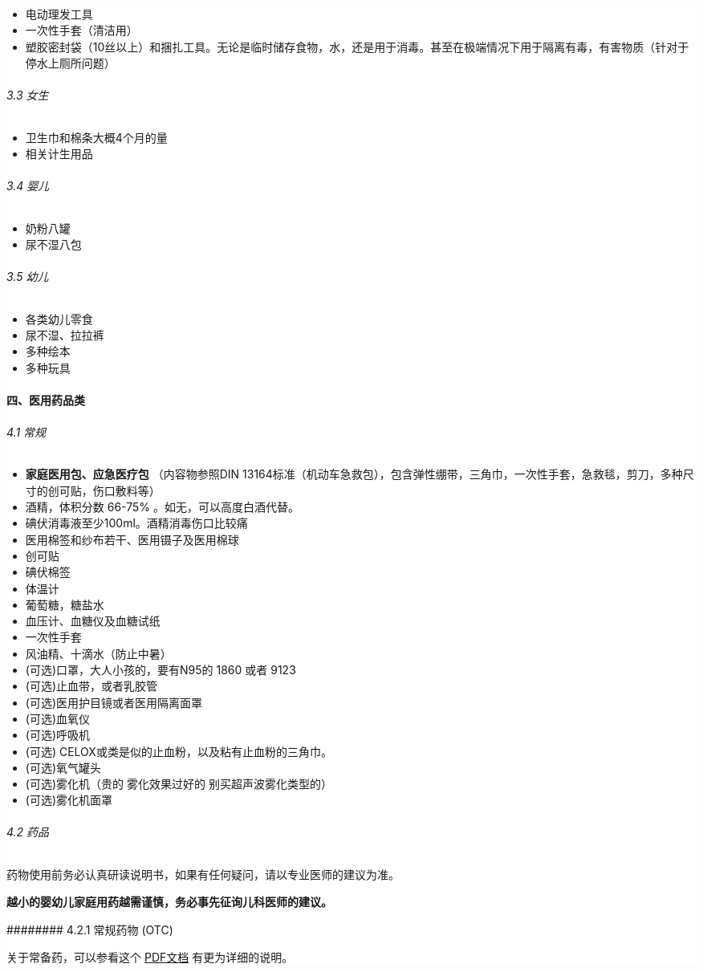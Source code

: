 -   电动理发工具
-   一次性手套（清洁用）
-   塑胶密封袋（10丝以上）和捆扎工具。无论是临时储存食物，水，还是用于消毒。甚至在极端情况下用于隔离有毒，有害物质（针对于停水上厕所问题）

###### 3.3 女生

-   卫生巾和棉条大概4个月的量
-   相关计生用品

###### 3.4 婴儿

-   奶粉八罐
-   尿不湿八包

###### 3.5 幼儿

-   各类幼儿零食
-   尿不湿、拉拉裤
-   多种绘本
-   多种玩具

#### 四、医用药品类

###### 4.1 常规

-   **家庭医用包、应急医疗包** （内容物参照DIN 13164标准（机动车急救包），包含弹性绷带，三角巾，一次性手套，急救毯，剪刀，多种尺寸的创可贴，伤口敷料等）
-   酒精，体积分数 66-75% 。如无，可以高度白酒代替。
-   碘伏消毒液至少100ml。酒精消毒伤口比较痛
-   医用棉签和纱布若干、医用镊子及医用棉球
-   创可贴
-   碘伏棉签
-   体温计
-   葡萄糖，糖盐水
-   血压计、血糖仪及血糖试纸
-   一次性手套
-   风油精、十滴水（防止中暑）
-   (可选)口罩，大人小孩的，要有N95的 1860 或者 9123
-   (可选)止血带，或者乳胶管
-   (可选)医用护目镜或者医用隔离面罩
-   (可选)血氧仪
-   (可选)呼吸机
-   (可选) CELOX或类是似的止血粉，以及粘有止血粉的三角巾。
-   (可选)氧气罐头
-   (可选)雾化机（贵的 雾化效果过好的 别买超声波雾化类型的）
-   (可选)雾化机面罩

###### 4.2 药品

药物使用前务必认真研读说明书，如果有任何疑问，请以专业医师的建议为准。

**越小的婴幼儿家庭用药越需谨慎，务必事先征询儿科医师的建议。**

######## 4.2.1 常规药物 (OTC)

关于常备药，可以参看这个 [PDF文档](https://drive.google.com/file/d/15F4Cgv7RpkPiz5V8YIcvds4ueWIpS3a6/view?usp=sharing) 有更为详细的说明。

